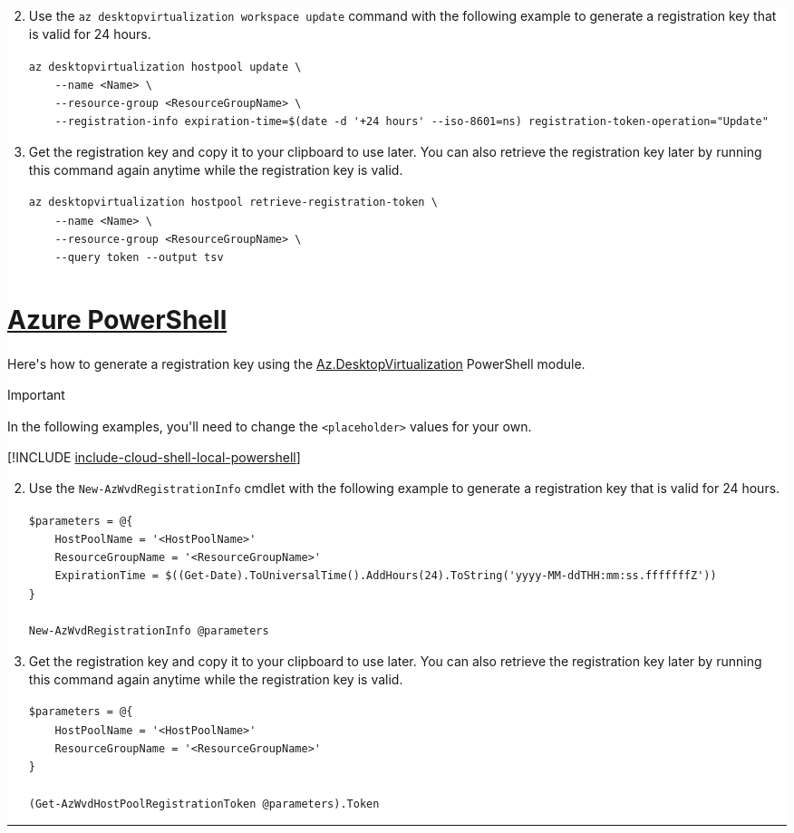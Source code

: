 2. Use the `az desktopvirtualization workspace update` command with the following example to generate a registration key that is valid for 24 hours.

   ```azurecli
   az desktopvirtualization hostpool update \
       --name <Name> \
       --resource-group <ResourceGroupName> \
       --registration-info expiration-time=$(date -d '+24 hours' --iso-8601=ns) registration-token-operation="Update"
   ```

3. Get the registration key and copy it to your clipboard to use later. You can also retrieve the registration key later by running this command again anytime while the registration key is valid.

   ```azurecli
   az desktopvirtualization hostpool retrieve-registration-token \
       --name <Name> \
       --resource-group <ResourceGroupName> \
       --query token --output tsv
   ```

# [Azure PowerShell](#tab/powershell)

Here's how to generate a registration key using the [Az.DesktopVirtualization](/powershell/module/az.desktopvirtualization) PowerShell module.

> [!IMPORTANT]
> In the following examples, you'll need to change the `<placeholder>` values for your own.

[!INCLUDE [include-cloud-shell-local-powershell](includes/include-cloud-shell-local-powershell.md)]

2. Use the `New-AzWvdRegistrationInfo` cmdlet with the following example to generate a registration key that is valid for 24 hours.

   ```azurepowershell
   $parameters = @{
       HostPoolName = '<HostPoolName>'
       ResourceGroupName = '<ResourceGroupName>'
       ExpirationTime = $((Get-Date).ToUniversalTime().AddHours(24).ToString('yyyy-MM-ddTHH:mm:ss.fffffffZ'))
   }
   
   New-AzWvdRegistrationInfo @parameters
   ```

3. Get the registration key and copy it to your clipboard to use later. You can also retrieve the registration key later by running this command again anytime while the registration key is valid.

   ```azurepowershell
   $parameters = @{
       HostPoolName = '<HostPoolName>'
       ResourceGroupName = '<ResourceGroupName>'
   }
   
   (Get-AzWvdHostPoolRegistrationToken @parameters).Token
   ```

---